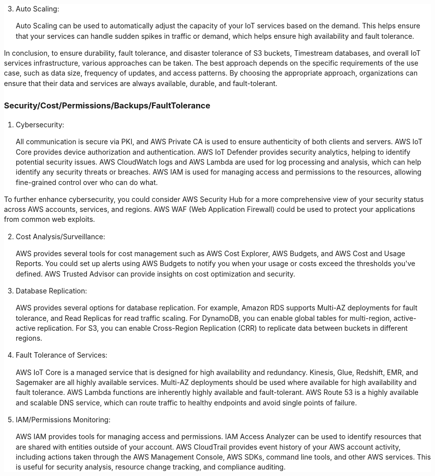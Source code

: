 3. Auto Scaling: 

    Auto Scaling can be used to automatically adjust the capacity of your IoT services based on the demand. This helps ensure that your services can handle sudden spikes in traffic or demand, which helps ensure high availability and fault tolerance.

In conclusion, to ensure durability, fault tolerance, and disaster tolerance of S3 buckets, Timestream databases, and overall IoT services infrastructure, various approaches can be taken. The best approach depends on the specific requirements of the use case, such as data size, frequency of updates, and access patterns. By choosing the appropriate approach, organizations can ensure that their data and services are always available, durable, and fault-tolerant.

### **Security/Cost/Permissions/Backups/FaultTolerance**

1. Cybersecurity:

    All communication is secure via PKI, and AWS Private CA is used to ensure authenticity of both clients and servers. AWS IoT Core provides device authorization and authentication.
    AWS IoT Defender provides security analytics, helping to identify potential security issues.
    AWS CloudWatch logs and AWS Lambda are used for log processing and analysis, which can help identify any security threats or breaches.
    AWS IAM is used for managing access and permissions to the resources, allowing fine-grained control over who can do what.

To further enhance cybersecurity, you could consider AWS Security Hub for a more comprehensive view of your security status across AWS accounts, services, and regions. AWS WAF (Web Application Firewall) could be used to protect your applications from common web exploits.

2. Cost Analysis/Surveillance:

    AWS provides several tools for cost management such as AWS Cost Explorer, AWS Budgets, and AWS Cost and Usage Reports.
    You could set up alerts using AWS Budgets to notify you when your usage or costs exceed the thresholds you've defined.
    AWS Trusted Advisor can provide insights on cost optimization and security.

3. Database Replication:

    AWS provides several options for database replication. For example, Amazon RDS supports Multi-AZ deployments for fault tolerance, and Read Replicas for read traffic scaling.
    For DynamoDB, you can enable global tables for multi-region, active-active replication.
    For S3, you can enable Cross-Region Replication (CRR) to replicate data between buckets in different regions.

4. Fault Tolerance of Services:

    AWS IoT Core is a managed service that is designed for high availability and redundancy.
    Kinesis, Glue, Redshift, EMR, and Sagemaker are all highly available services. Multi-AZ deployments should be used where available for high availability and fault tolerance.
    AWS Lambda functions are inherently highly available and fault-tolerant.
    AWS Route 53 is a highly available and scalable DNS service, which can route traffic to healthy endpoints and avoid single points of failure.

5. IAM/Permissions Monitoring:

    AWS IAM provides tools for managing access and permissions. IAM Access Analyzer can be used to identify resources that are shared with entities outside of your account.
    AWS CloudTrail provides event history of your AWS account activity, including actions taken through the AWS Management Console, AWS SDKs, command line tools, and other AWS services. This is useful for security analysis, resource change tracking, and compliance auditing.
